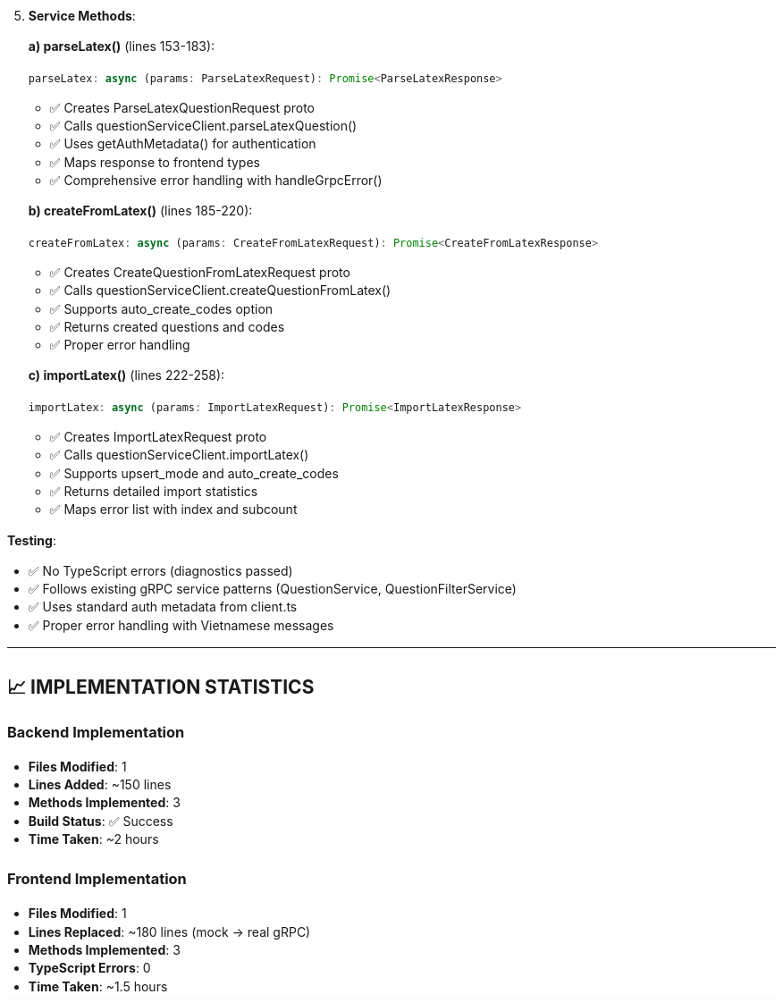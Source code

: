 5. **Service Methods**:

   **a) parseLatex()** (lines 153-183):
   ```typescript
   parseLatex: async (params: ParseLatexRequest): Promise<ParseLatexResponse>
   ```
   - ✅ Creates ParseLatexQuestionRequest proto
   - ✅ Calls questionServiceClient.parseLatexQuestion()
   - ✅ Uses getAuthMetadata() for authentication
   - ✅ Maps response to frontend types
   - ✅ Comprehensive error handling with handleGrpcError()

   **b) createFromLatex()** (lines 185-220):
   ```typescript
   createFromLatex: async (params: CreateFromLatexRequest): Promise<CreateFromLatexResponse>
   ```
   - ✅ Creates CreateQuestionFromLatexRequest proto
   - ✅ Calls questionServiceClient.createQuestionFromLatex()
   - ✅ Supports auto_create_codes option
   - ✅ Returns created questions and codes
   - ✅ Proper error handling

   **c) importLatex()** (lines 222-258):
   ```typescript
   importLatex: async (params: ImportLatexRequest): Promise<ImportLatexResponse>
   ```
   - ✅ Creates ImportLatexRequest proto
   - ✅ Calls questionServiceClient.importLatex()
   - ✅ Supports upsert_mode and auto_create_codes
   - ✅ Returns detailed import statistics
   - ✅ Maps error list with index and subcount

**Testing**:
- ✅ No TypeScript errors (diagnostics passed)
- ✅ Follows existing gRPC service patterns (QuestionService, QuestionFilterService)
- ✅ Uses standard auth metadata from client.ts
- ✅ Proper error handling with Vietnamese messages

---

## 📈 IMPLEMENTATION STATISTICS

### Backend Implementation
- **Files Modified**: 1
- **Lines Added**: ~150 lines
- **Methods Implemented**: 3
- **Build Status**: ✅ Success
- **Time Taken**: ~2 hours

### Frontend Implementation
- **Files Modified**: 1
- **Lines Replaced**: ~180 lines (mock → real gRPC)
- **Methods Implemented**: 3
- **TypeScript Errors**: 0
- **Time Taken**: ~1.5 hours
